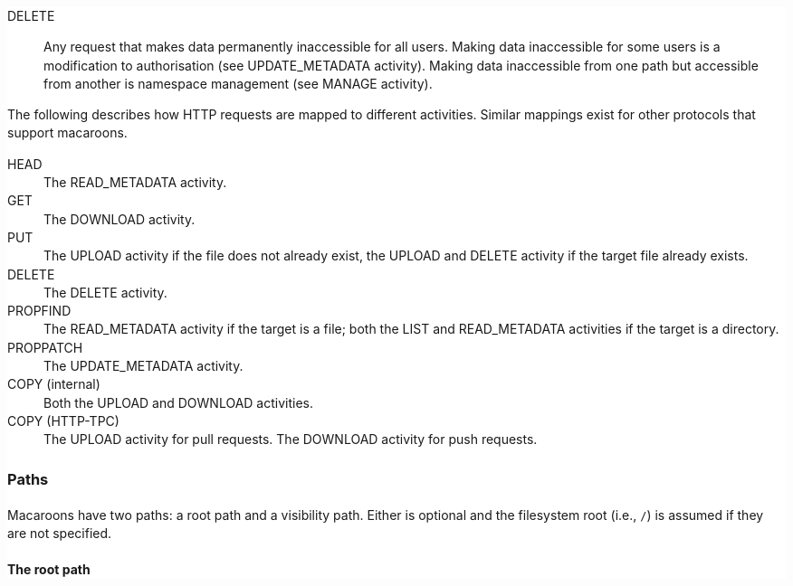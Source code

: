   <dt>DELETE</dt>

  <dd>
    <p>Any request that makes data permanently inaccessible for all
    users.  Making data inaccessible for some users is a modification
    to authorisation (see UPDATE_METADATA activity). Making data
    inaccessible from one path but accessible from another is namespace
    management (see MANAGE activity).</p>
  </dd>
</dl>

The following describes how HTTP requests are mapped to different
activities.  Similar mappings exist for other protocols that support
macaroons.

<dl>
  <dt>HEAD</dt>

  <dd>The READ_METADATA activity.</dd>

  <dt>GET</dt>

  <dd>The DOWNLOAD activity.</dd>

  <dt>PUT</dt>

  <dd>The UPLOAD activity if the file does not already exist, the UPLOAD and
  DELETE activity if the target file already exists.</dd>

  <dt>DELETE</dt>

  <dd>The DELETE activity.</dd>

  <dt>PROPFIND</dt>

  <dd>The READ_METADATA activity if the target is a file; both the
  LIST and READ_METADATA activities if the target is a directory.</dd>

  <dt>PROPPATCH</dt>

  <dd>The UPDATE_METADATA activity.</dd>

  <dt>COPY (internal)</dt>

  <dd>Both the UPLOAD and DOWNLOAD activities.</dd>

  <dt>COPY (HTTP-TPC)</dt>

  <dd>The UPLOAD activity for pull requests.  The DOWNLOAD activity
  for push requests.</dd>
</dl>

### Paths

Macaroons have two paths: a root path and a visibility path.  Either
is optional and the filesystem root (i.e., `/`) is assumed if they are
not specified.

#### The root path
